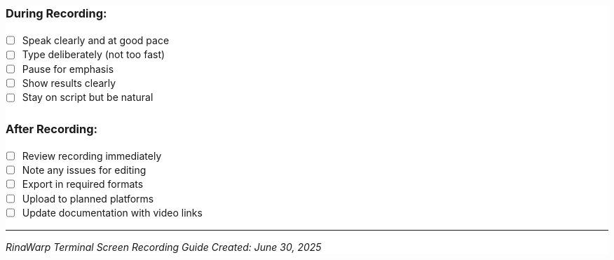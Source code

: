 ### **During Recording:**
- [ ] Speak clearly and at good pace
- [ ] Type deliberately (not too fast)
- [ ] Pause for emphasis
- [ ] Show results clearly
- [ ] Stay on script but be natural

### **After Recording:**
- [ ] Review recording immediately
- [ ] Note any issues for editing
- [ ] Export in required formats
- [ ] Upload to planned platforms
- [ ] Update documentation with video links

---

*RinaWarp Terminal Screen Recording Guide*
*Created: June 30, 2025*
